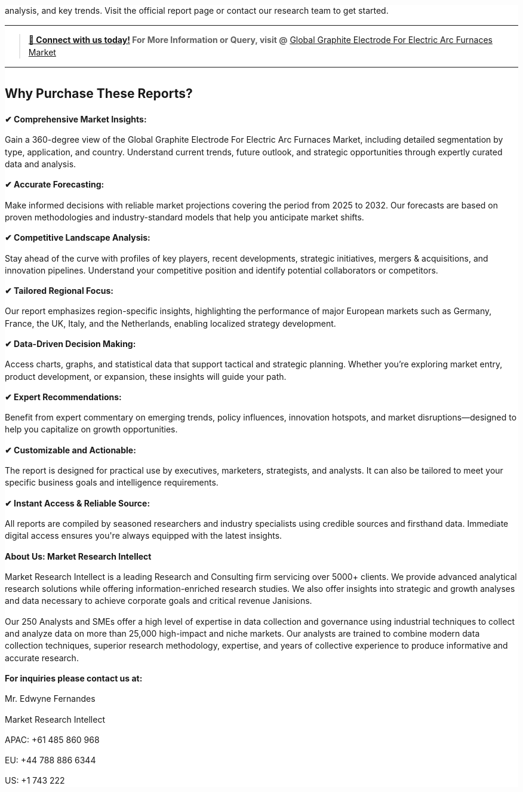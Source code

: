 analysis, and key trends. Visit the official report page or contact our research team to get started.</p><hr /><blockquote><p><span class="font-[700]"><strong><a href="https://www.marketresearchintellect.com/product/graphite-electrode-for-electric-arc-furnaces-market/?utm_source=Linkedin&utm_medium=808">📩 Connect with us today!</a> For More Information or Query, visit&nbsp;@</strong>&nbsp;</span><span class="font-[700]"><a href="https://www.marketresearchintellect.com/product/graphite-electrode-for-electric-arc-furnaces-market/?utm_source=Linkedin&utm_medium=808" target="_blank" data-tracking-control-name="article-ssr-frontend-pulse_little-text-block" data-tracking-will-navigate="" data-test-link="">Global Graphite Electrode For Electric Arc Furnaces Market</a></span></p></blockquote><hr /><h2>Why Purchase These Reports?</h2><p><strong>✔ Comprehensive Market Insights:</strong></p><p>Gain a 360-degree view of the Global Graphite Electrode For Electric Arc Furnaces Market, including detailed segmentation by type, application, and country. Understand current trends, future outlook, and strategic opportunities through expertly curated data and analysis.</p><p><strong>✔ Accurate Forecasting:</strong></p><p>Make informed decisions with reliable market projections covering the period from 2025 to 2032. Our forecasts are based on proven methodologies and industry-standard models that help you anticipate market shifts.</p><p><strong>✔ Competitive Landscape Analysis:</strong></p><p>Stay ahead of the curve with profiles of key players, recent developments, strategic initiatives, mergers &amp; acquisitions, and innovation pipelines. Understand your competitive position and identify potential collaborators or competitors.</p><p><strong>✔ Tailored Regional Focus:</strong></p><p>Our report emphasizes region-specific insights, highlighting the performance of major European markets such as Germany, France, the UK, Italy, and the Netherlands, enabling localized strategy development.</p><p><strong>✔ Data-Driven Decision Making:</strong></p><p>Access charts, graphs, and statistical data that support tactical and strategic planning. Whether you&rsquo;re exploring market entry, product development, or expansion, these insights will guide your path.</p><p><strong>✔ Expert Recommendations:</strong></p><p>Benefit from expert commentary on emerging trends, policy influences, innovation hotspots, and market disruptions&mdash;designed to help you capitalize on growth opportunities.</p><p><strong>✔ Customizable and Actionable:</strong></p><p>The report is designed for practical use by executives, marketers, strategists, and analysts. It can also be tailored to meet your specific business goals and intelligence requirements.</p><p><strong>✔ Instant Access &amp; Reliable Source:</strong></p><p>All reports are compiled by seasoned researchers and industry specialists using credible sources and firsthand data. Immediate digital access ensures you're always equipped with the latest insights.</p><p><strong><span class="font-[700]">About Us: Market Research Intellect</span></strong></p><p><span class="">Market Research Intellect is a leading Research and Consulting firm servicing over 5000+ clients. We provide advanced analytical research solutions while offering information-enriched research studies.&nbsp;</span>We also offer insights into strategic and growth analyses and data necessary to achieve corporate goals and critical revenue Janisions.</p><p><span class="">Our 250 Analysts and SMEs offer a high level of expertise in data collection and governance using industrial techniques to collect and analyze data on more than 25,000 high-impact and niche markets. Our analysts are trained to combine modern data collection techniques, superior research methodology, expertise, and years of collective experience to produce informative and accurate research.</span></p><p><strong>For inquiries please contact us at:</strong></p><p>Mr. Edwyne Fernandes</p><p>Market Research Intellect</p><p>APAC: +61 485 860 968</p><p>EU: +44 788 886 6344</p><p>US: +1 743 222